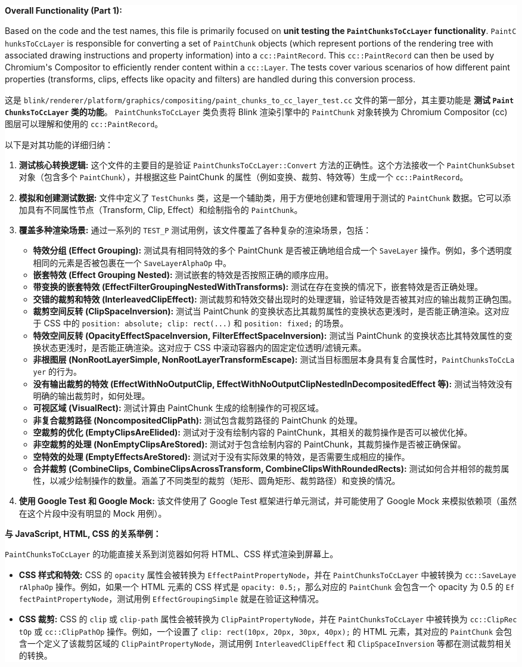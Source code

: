**Overall Functionality (Part 1):**

Based on the code and the test names, this file is primarily focused on **unit testing the `PaintChunksToCcLayer` functionality**. `PaintChunksToCcLayer` is responsible for converting a set of `PaintChunk` objects (which represent portions of the rendering tree with associated drawing instructions and property information) into a `cc::PaintRecord`. This `cc::PaintRecord` can then be used by Chromium's Compositor to efficiently render content within a `cc::Layer`. The tests cover various scenarios of how different paint properties (transforms, clips, effects like opacity and filters) are handled during this conversion process.

这是 `blink/renderer/platform/graphics/compositing/paint_chunks_to_cc_layer_test.cc` 文件的第一部分，其主要功能是 **测试 `PaintChunksToCcLayer` 类的功能**。 `PaintChunksToCcLayer` 类负责将 Blink 渲染引擎中的 `PaintChunk` 对象转换为 Chromium Compositor (cc) 图层可以理解和使用的 `cc::PaintRecord`。

以下是对其功能的详细归纳：

1. **测试核心转换逻辑:**  这个文件的主要目的是验证 `PaintChunksToCcLayer::Convert` 方法的正确性。这个方法接收一个 `PaintChunkSubset` 对象（包含多个 `PaintChunk`），并根据这些 PaintChunk 的属性（例如变换、裁剪、特效等）生成一个 `cc::PaintRecord`。

2. **模拟和创建测试数据:**  文件中定义了 `TestChunks` 类，这是一个辅助类，用于方便地创建和管理用于测试的 `PaintChunk` 数据。它可以添加具有不同属性节点（Transform, Clip, Effect）和绘制指令的 `PaintChunk`。

3. **覆盖多种渲染场景:**  通过一系列的 `TEST_P` 测试用例，该文件覆盖了各种复杂的渲染场景，包括：
    * **特效分组 (Effect Grouping):**  测试具有相同特效的多个 PaintChunk 是否被正确地组合成一个 `SaveLayer` 操作。例如，多个透明度相同的元素是否被包裹在一个 `SaveLayerAlphaOp` 中。
    * **嵌套特效 (Effect Grouping Nested):** 测试嵌套的特效是否按照正确的顺序应用。
    * **带变换的嵌套特效 (EffectFilterGroupingNestedWithTransforms):** 测试在存在变换的情况下，嵌套特效是否正确处理。
    * **交错的裁剪和特效 (InterleavedClipEffect):**  测试裁剪和特效交替出现时的处理逻辑，验证特效是否被其对应的输出裁剪正确包围。
    * **裁剪空间反转 (ClipSpaceInversion):**  测试当 PaintChunk 的变换状态比其裁剪属性的变换状态更浅时，是否能正确渲染。这对应于 CSS 中的 `position: absolute; clip: rect(...)` 和 `position: fixed;` 的场景。
    * **特效空间反转 (OpacityEffectSpaceInversion, FilterEffectSpaceInversion):** 测试当 PaintChunk 的变换状态比其特效属性的变换状态更浅时，是否能正确渲染。这对应于 CSS 中滚动容器内的固定定位透明/滤镜元素。
    * **非根图层 (NonRootLayerSimple, NonRootLayerTransformEscape):** 测试当目标图层本身具有复合属性时，`PaintChunksToCcLayer` 的行为。
    * **没有输出裁剪的特效 (EffectWithNoOutputClip, EffectWithNoOutputClipNestedInDecompositedEffect 等):**  测试当特效没有明确的输出裁剪时，如何处理。
    * **可视区域 (VisualRect):**  测试计算由 PaintChunk 生成的绘制操作的可视区域。
    * **非复合裁剪路径 (NoncompositedClipPath):** 测试包含裁剪路径的 PaintChunk 的处理。
    * **空裁剪的优化 (EmptyClipsAreElided):** 测试对于没有绘制内容的 PaintChunk，其相关的裁剪操作是否可以被优化掉。
    * **非空裁剪的处理 (NonEmptyClipsAreStored):** 测试对于包含绘制内容的 PaintChunk，其裁剪操作是否被正确保留。
    * **空特效的处理 (EmptyEffectsAreStored):** 测试对于没有实际效果的特效，是否需要生成相应的操作。
    * **合并裁剪 (CombineClips, CombineClipsAcrossTransform, CombineClipsWithRoundedRects):** 测试如何合并相邻的裁剪属性，以减少绘制操作的数量。涵盖了不同类型的裁剪（矩形、圆角矩形、裁剪路径）和变换的情况。

4. **使用 Google Test 和 Google Mock:**  该文件使用了 Google Test 框架进行单元测试，并可能使用了 Google Mock 来模拟依赖项（虽然在这个片段中没有明显的 Mock 用例）。

**与 JavaScript, HTML, CSS 的关系举例：**

`PaintChunksToCcLayer` 的功能直接关系到浏览器如何将 HTML、CSS 样式渲染到屏幕上。

* **CSS 样式和特效:** CSS 的 `opacity` 属性会被转换为 `EffectPaintPropertyNode`，并在 `PaintChunksToCcLayer` 中被转换为 `cc::SaveLayerAlphaOp` 操作。例如，如果一个 HTML 元素的 CSS 样式是 `opacity: 0.5;`，那么对应的 `PaintChunk` 会包含一个 opacity 为 0.5 的 `EffectPaintPropertyNode`，测试用例 `EffectGroupingSimple` 就是在验证这种情况。

* **CSS 裁剪:** CSS 的 `clip` 或 `clip-path` 属性会被转换为 `ClipPaintPropertyNode`，并在 `PaintChunksToCcLayer` 中被转换为 `cc::ClipRectOp` 或 `cc::ClipPathOp` 操作。例如，一个设置了 `clip: rect(10px, 20px, 30px, 40px);` 的 HTML 元素，其对应的 `PaintChunk` 会包含一个定义了该裁剪区域的 `ClipPaintPropertyNode`，测试用例 `InterleavedClipEffect` 和 `ClipSpaceInversion` 等都在测试裁剪相关的转换。
